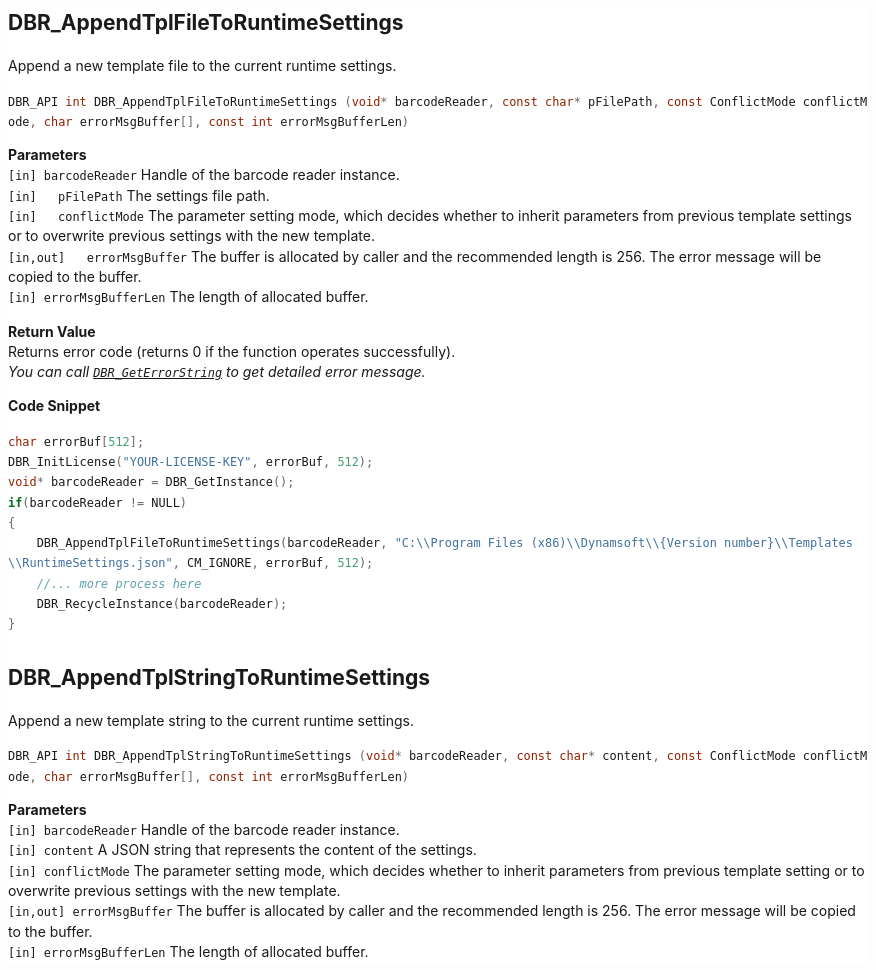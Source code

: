 





## DBR_AppendTplFileToRuntimeSettings
Append a new template file to the current runtime settings.

```c
DBR_API int DBR_AppendTplFileToRuntimeSettings (void* barcodeReader, const char* pFilePath, const ConflictMode conflictMode, char errorMsgBuffer[], const int errorMsgBufferLen)
```   
 
**Parameters**  
`[in] barcodeReader` Handle of the barcode reader instance.  
`[in]	pFilePath` The settings file path.     
`[in]	conflictMode` The parameter setting mode, which decides whether to inherit parameters from previous template settings or to overwrite previous settings with the new template.     
`[in,out]	errorMsgBuffer` The buffer is allocated by caller and the recommended length is 256. The error message will be copied to the buffer.     
`[in] errorMsgBufferLen` The length of allocated buffer.


**Return Value**  
Returns error code (returns 0 if the function operates successfully).    
*You can call [`DBR_GetErrorString`](general.md#dbr_geterrorstring) to get detailed error message.*

**Code Snippet**  
```c
char errorBuf[512];
DBR_InitLicense("YOUR-LICENSE-KEY", errorBuf, 512);
void* barcodeReader = DBR_GetInstance();
if(barcodeReader != NULL)
{
	DBR_AppendTplFileToRuntimeSettings(barcodeReader, "C:\\Program Files (x86)\\Dynamsoft\\{Version number}\\Templates\\RuntimeSettings.json", CM_IGNORE, errorBuf, 512);
    //... more process here
    DBR_RecycleInstance(barcodeReader);
}
```







## DBR_AppendTplStringToRuntimeSettings
Append a new template string to the current runtime settings.

```c
DBR_API int DBR_AppendTplStringToRuntimeSettings (void* barcodeReader, const char* content, const ConflictMode conflictMode, char errorMsgBuffer[], const int errorMsgBufferLen)
```   
   
**Parameters**  
`[in] barcodeReader` Handle of the barcode reader instance.  
`[in] content` A JSON string that represents the content of the settings.   
`[in] conflictMode` The parameter setting mode, which decides whether to inherit parameters from previous template setting or to overwrite previous settings with the new template.   
`[in,out] errorMsgBuffer` The buffer is allocated by caller and the recommended length is 256. The error message will be copied to the buffer.  
`[in] errorMsgBufferLen` The length of allocated buffer.

